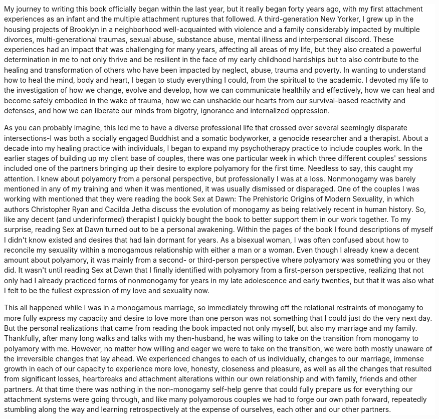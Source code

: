 My journey to writing this book officially began within the last year, but it really began forty years ago, with my first attachment experiences as an infant and the multiple attachment ruptures that followed. A third-generation New Yorker, I grew up in the housing projects of Brooklyn in a neighborhood well-acquainted with violence and a family considerably impacted by multiple divorces, multi-generational traumas, sexual abuse, substance abuse, mental illness and interpersonal discord. These experiences had an impact that was challenging for many years, affecting all areas of my life, but they also created a powerful determination in me to not only thrive and be resilient in the face of my early childhood hardships but to also contribute to the healing and transformation of others who have been impacted by neglect, abuse, trauma and poverty. In wanting to understand how to heal the mind, body and heart, I began to study everything I could, from the spiritual to the academic. I devoted my life to the investigation of how we change, evolve and develop, how we can communicate healthily and effectively, how we can heal and become safely embodied in the wake of trauma, how we can unshackle our hearts from our survival-based reactivity and defenses, and how we can liberate our minds from bigotry, ignorance and internalized oppression.

As you can probably imagine, this led me to have a diverse professional life that crossed over several seemingly disparate intersections-I was both a socially engaged Buddhist and a somatic bodyworker, a genocide researcher and a therapist. About a decade into my healing practice with individuals, I began to expand my psychotherapy practice to include couples work. In the earlier stages of building up my client base of couples, there was one particular week in which three different couples' sessions included one of the partners bringing up their desire to explore polyamory for the first time. Needless to say, this caught my attention. I knew about polyamory from a personal perspective, but professionally I was at a loss. Nonmonogamy was barely mentioned in any of my training and when it was mentioned, it was usually dismissed or disparaged. One of the couples I was working with mentioned that they were reading the book Sex at Dawn: The Prehistoric Origins of Modern Sexuality, in which authors Christopher Ryan and Cacilda Jetha discuss the evolution of monogamy as being relatively recent in human history. So, like any decent (and underinformed) therapist I quickly bought the book to better support them in our work together. To my surprise, reading Sex at Dawn turned out to be a personal awakening. Within the pages of the book I found descriptions of myself I didn't know existed and desires that had lain dormant for years. As a bisexual woman, I was often confused about how to reconcile my sexuality within a monogamous relationship with either a man or a woman. Even though I already knew a decent amount about polyamory, it was mainly from a second- or third-person perspective where polyamory was something you or they did. It wasn't until reading Sex at Dawn that I finally identified with polyamory from a first-person perspective, realizing that not only had I already practiced forms of nonmonogamy for years in my late adolescence and early twenties, but that it was also what I felt to be the fullest expression of my love and sexuality now.

This all happened while I was in a monogamous marriage, so immediately throwing off the relational restraints of monogamy to more fully express my capacity and desire to love more than one person was not something that I could just do the very next day. But the personal realizations that came from reading the book impacted not only myself, but also my marriage and my family. Thankfully, after many long walks and talks with my then-husband, he was willing to take on the transition from monogamy to polyamory with me. However, no matter how willing and eager we were to take on the transition, we were both mostly unaware of the irreversible changes that lay ahead. We experienced changes to each of us individually, changes to our marriage, immense growth in each of our capacity to experience more love, honesty, closeness and pleasure, as well as all the changes that resulted from significant losses, heartbreaks and attachment alterations within our own relationship and with family, friends and other partners. At that time there was nothing in the non-monogamy self-help genre that could fully prepare us for everything our attachment systems were going through, and like many polyamorous couples we had to forge our own path forward, repeatedly stumbling along the way and learning retrospectively at the expense of ourselves, each other and our other partners.
